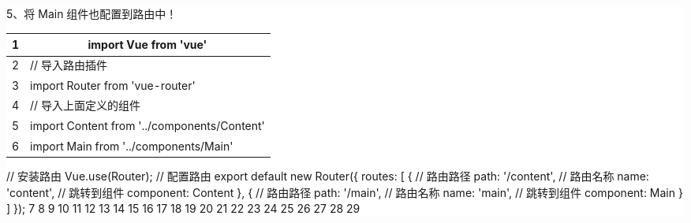 5、将 Main 组件也配置到路由中！

| 1   | import Vue from 'vue'                       |
| --- | ------------------------------------------- |
| 2   | // 导入路由插件                             |
| 3   | import Router from 'vue-router'             |
| 4   | // 导入上面定义的组件                       |
| 5   | import Content from '../components/Content' |
| 6   | import Main from '../components/Main'       |

// 安装路由
Vue.use(Router);
// 配置路由
export default new Router({ routes: [
{
// 路由路径
path: '/content',
// 路由名称
name: 'content',
// 跳转到组件
component: Content
},
{
// 路由路径
path: '/main',
// 路由名称
name: 'main',
// 跳转到组件
component: Main
}
]
});
7
8
9
10
11
12
13
14
15
16
17
18
19
20
21
22
23
24
25
26
27
28
29

